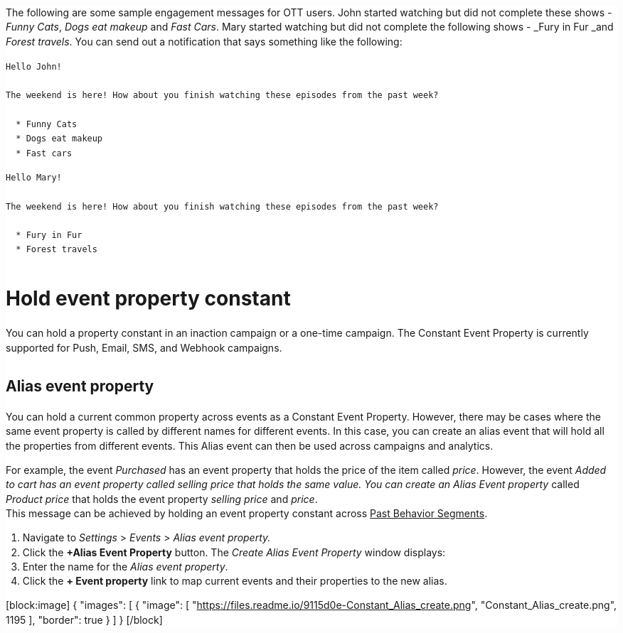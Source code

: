 The following are some sample engagement messages for OTT users. John started watching but did not complete these shows - _Funny Cats_, _Dogs eat makeup_ and _Fast Cars_. Mary started watching but did not complete the following shows - _Fury in Fur _and _Forest travels_. You can send out a notification that says something like the following:

```text Message for John
Hello John!

The weekend is here! How about you finish watching these episodes from the past week?

  * Funny Cats 
  * Dogs eat makeup 
  * Fast cars
```
```text Message for Mary
Hello Mary!

The weekend is here! How about you finish watching these episodes from the past week?

  * Fury in Fur
  * Forest travels
```

# Hold event property constant

You can hold a property constant in an inaction campaign or a one-time campaign. The Constant Event Property is currently supported for Push, Email, SMS, and Webhook campaigns.

## Alias event property 

You can hold a current common property across events as a Constant Event Property. However, there may be cases where the same event property is called by different names for different events. In this case, you can create an alias event that will hold all the properties from different events.  This Alias event can then be used across campaigns and analytics. 

For example, the event _Purchased_ has an event property that holds the price of the item called _price_. However, the event _Added to cart _has an event property called _selling price_ that holds the same value. You can create an_ Alias Event property_ called _Product price_ that holds the event property _selling price_ and _price_.  
This message can be achieved by holding an event property constant across [ Past Behavior Segments](doc:create-past-behavior-segments-1).

1. Navigate to _Settings_ > _Events_ > _Alias event property._
2. Click the **+Alias Event Property** button. The _Create Alias Event Property_ window displays:
3. Enter the name for the _Alias event property_.  
4. Click the **+ Event property** link to map current events and their properties to the new alias.

[block:image]
{
  "images": [
    {
      "image": [
        "https://files.readme.io/9115d0e-Constant_Alias_create.png",
        "Constant_Alias_create.png",
        1195
      ],
      "border": true
    }
  ]
}
[/block]
